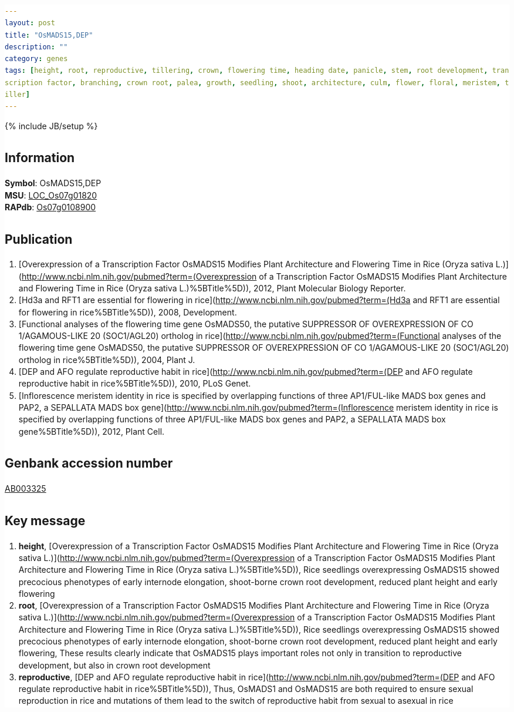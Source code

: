 ```yaml
---
layout: post
title: "OsMADS15,DEP"
description: ""
category: genes
tags: [height, root, reproductive, tillering, crown, flowering time, heading date, panicle, stem, root development, transcription factor, branching, crown root, palea, growth, seedling, shoot, architecture, culm, flower, floral, meristem, tiller]
---
```

{% include JB/setup %}

## Information
__Symbol__: OsMADS15,DEP  
__MSU__: [LOC_Os07g01820](http://rice.plantbiology.msu.edu/cgi-bin/ORF_infopage.cgi?orf=LOC_Os07g01820)  
__RAPdb__: [Os07g0108900](http://rapdb.dna.affrc.go.jp/viewer/gbrowse_details/irgsp1?name=Os07g0108900)  

## Publication
1. [Overexpression of a Transcription Factor OsMADS15 Modifies Plant Architecture and Flowering Time in Rice (Oryza sativa L.)](http://www.ncbi.nlm.nih.gov/pubmed?term=(Overexpression of a Transcription Factor OsMADS15 Modifies Plant Architecture and Flowering Time in Rice (Oryza sativa L.)%5BTitle%5D)), 2012, Plant Molecular Biology Reporter.
2. [Hd3a and RFT1 are essential for flowering in rice](http://www.ncbi.nlm.nih.gov/pubmed?term=(Hd3a and RFT1 are essential for flowering in rice%5BTitle%5D)), 2008, Development.
3. [Functional analyses of the flowering time gene OsMADS50, the putative SUPPRESSOR OF OVEREXPRESSION OF CO 1/AGAMOUS-LIKE 20 (SOC1/AGL20) ortholog in rice](http://www.ncbi.nlm.nih.gov/pubmed?term=(Functional analyses of the flowering time gene OsMADS50, the putative SUPPRESSOR OF OVEREXPRESSION OF CO 1/AGAMOUS-LIKE 20 (SOC1/AGL20) ortholog in rice%5BTitle%5D)), 2004, Plant J.
4. [DEP and AFO regulate reproductive habit in rice](http://www.ncbi.nlm.nih.gov/pubmed?term=(DEP and AFO regulate reproductive habit in rice%5BTitle%5D)), 2010, PLoS Genet.
5. [Inflorescence meristem identity in rice is specified by overlapping functions of three AP1/FUL-like MADS box genes and PAP2, a SEPALLATA MADS box gene](http://www.ncbi.nlm.nih.gov/pubmed?term=(Inflorescence meristem identity in rice is specified by overlapping functions of three AP1/FUL-like MADS box genes and PAP2, a SEPALLATA MADS box gene%5BTitle%5D)), 2012, Plant Cell.

## Genbank accession number
[AB003325](http://www.ncbi.nlm.nih.gov/nuccore/AB003325)

## Key message
1. __height__, [Overexpression of a Transcription Factor OsMADS15 Modifies Plant Architecture and Flowering Time in Rice (Oryza sativa L.)](http://www.ncbi.nlm.nih.gov/pubmed?term=(Overexpression of a Transcription Factor OsMADS15 Modifies Plant Architecture and Flowering Time in Rice (Oryza sativa L.)%5BTitle%5D)),  Rice seedlings overexpressing OsMADS15 showed precocious phenotypes of early internode elongation, shoot-borne crown root development, reduced plant height and early flowering
2. __root__, [Overexpression of a Transcription Factor OsMADS15 Modifies Plant Architecture and Flowering Time in Rice (Oryza sativa L.)](http://www.ncbi.nlm.nih.gov/pubmed?term=(Overexpression of a Transcription Factor OsMADS15 Modifies Plant Architecture and Flowering Time in Rice (Oryza sativa L.)%5BTitle%5D)),  Rice seedlings overexpressing OsMADS15 showed precocious phenotypes of early internode elongation, shoot-borne crown root development, reduced plant height and early flowering, These results clearly indicate that OsMADS15 plays important roles not only in transition to reproductive development, but also in crown root development
3. __reproductive__, [DEP and AFO regulate reproductive habit in rice](http://www.ncbi.nlm.nih.gov/pubmed?term=(DEP and AFO regulate reproductive habit in rice%5BTitle%5D)),  Thus, OsMADS1 and OsMADS15 are both required to ensure sexual reproduction in rice and mutations of them lead to the switch of reproductive habit from sexual to asexual in rice